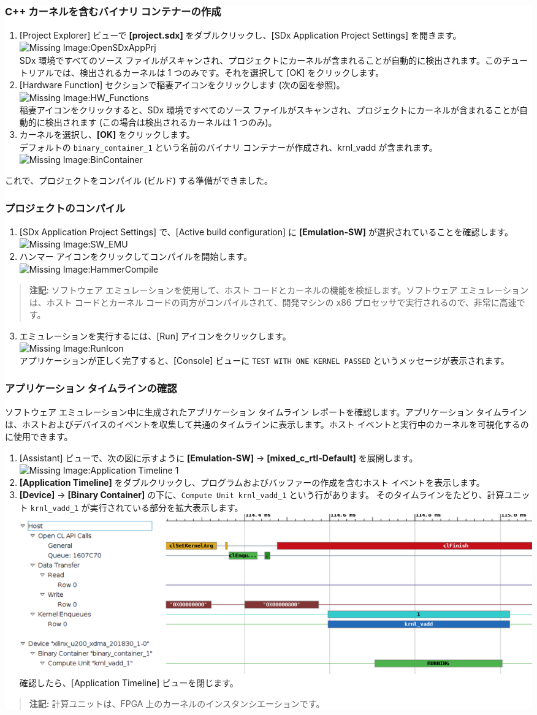 ### C++ カーネルを含むバイナリ コンテナーの作成

1. [Project Explorer] ビューで **[project.sdx]** をダブルクリックし、[SDx Application Project Settings] を開きます。  
![Missing Image:OpenSDxAppPrj](images/mixing-c-rtl-kernels_open_sdx_app_prj_settings.PNG)  
SDx 環境ですべてのソース ファイルがスキャンされ、プロジェクトにカーネルが含まれることが自動的に検出されます。このチュートリアルでは、検出されるカーネルは 1 つのみです。それを選択して [OK] をクリックします。
2. [Hardware Function] セクションで稲妻アイコンをクリックします (次の図を参照)。  
![Missing Image:HW_Functions](images/mixing-c-rtl-kernels_hw_functions.PNG)  
稲妻アイコンをクリックすると、SDx 環境ですべてのソース ファイルがスキャンされ、プロジェクトにカーネルが含まれることが自動的に検出されます (この場合は検出されるカーネルは 1 つのみ)。
3. カーネルを選択し、**[OK]** をクリックします。  
デフォルトの `binary_container_1` という名前のバイナリ コンテナーが作成され、krnl_vadd が含まれます。  
![Missing Image:BinContainer](images/mixing-c-rtl-kernels_bin_container_with_cpp.PNG)  

これで、プロジェクトをコンパイル (ビルド) する準備ができました。

### プロジェクトのコンパイル

1. [SDx Application Project Settings] で、[Active build configuration] に **[Emulation-SW]** が選択されていることを確認します。  
![Missing Image:SW_EMU](images/mixing-c-rtl-kernels_sw_emulation.PNG)  
2. ハンマー アイコンをクリックしてコンパイルを開始します。  
![Missing Image:HammerCompile](images/mixing-c-rtl-kernels_hammer.PNG)  
>**注記**: ソフトウェア エミュレーションを使用して、ホスト コードとカーネルの機能を検証します。ソフトウェア エミュレーションは、ホスト コードとカーネル コードの両方がコンパイルされて、開発マシンの x86 プロセッサで実行されるので、非常に高速です。
3. エミュレーションを実行するには、[Run] アイコンをクリックします。  
![Missing Image:RunIcon](images/run_icon.PNG)  
アプリケーションが正しく完了すると、[Console] ビューに `TEST WITH ONE KERNEL PASSED` というメッセージが表示されます。

### アプリケーション タイムラインの確認

ソフトウェア エミュレーション中に生成されたアプリケーション タイムライン レポートを確認します。アプリケーション タイムラインは、ホストおよびデバイスのイベントを収集して共通のタイムラインに表示します。ホスト イベントと実行中のカーネルを可視化するのに使用できます。
1. [Assistant] ビューで、次の図に示すように **[Emulation-SW]** → **[mixed_c_rtl-Default]** を展開します。  
![Missing Image:Application Timeline 1](images/mixed_c_rtl_default_from_assistant.png)
2. **[Application Timeline]** をダブルクリックし、プログラムおよびバッファーの作成を含むホスト イベントを表示します。
3.	**[Device]** → **[Binary Container]** の下に、`Compute Unit krnl_vadd_1` という行があります。  そのタイムラインをたどり、計算ユニット `krnl_vadd_1` が実行されている部分を拡大表示します。  
![Missing Image:Application Timeline 1](images/mixing-c-rtl-kernels_timeline_one_kernel.PNG)  
確認したら、[Application Timeline] ビューを閉じます。  
>**注記:** 計算ユニットは、FPGA 上のカーネルのインスタンシエーションです。
